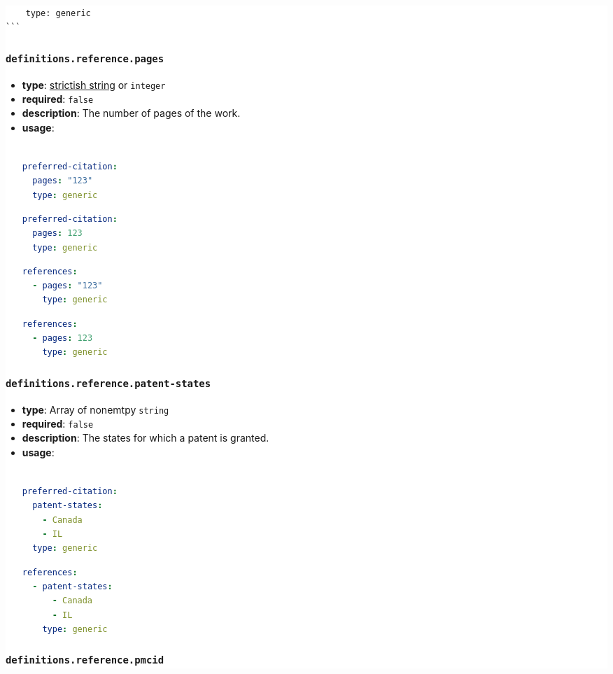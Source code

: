         type: generic
    ```

### `definitions.reference.pages`

- **type**: [strictish string](#definitionsstrictish-string) or `integer`
- **required**: `false`
- **description**: The number of pages of the work.
- **usage**:<br><br>
    ```yaml
    preferred-citation:
      pages: "123"
      type: generic
    ```
    ```yaml
    preferred-citation:
      pages: 123
      type: generic
    ```
    ```yaml
    references:
      - pages: "123"
        type: generic
    ```
    ```yaml
    references:
      - pages: 123
        type: generic
    ```

### `definitions.reference.patent-states`

- **type**: Array of nonemtpy `string`
- **required**: `false`
- **description**: The states for which a patent is granted.
- **usage**:<br><br>
    ```yaml
    preferred-citation:
      patent-states:
        - Canada
        - IL
      type: generic
    ```
    ```yaml
    references:
      - patent-states:
          - Canada
          - IL
        type: generic
    ```

### `definitions.reference.pmcid`
